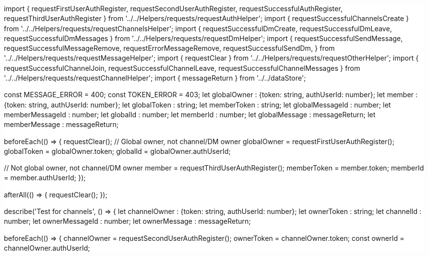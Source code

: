 import { requestFirstUserAuthRegister, requestSecondUserAuthRegister, requestSuccessfulAuthRegister, requestThirdUserAuthRegister } from '../../Helpers/requests/requestAuthHelper';
import { requestSuccessfulChannelsCreate } from '../../Helpers/requests/requestChannelsHelper';
import { requestSuccessfulDmCreate, requestSuccessfulDmLeave, requestSuccessfulDmMessages } from '../../Helpers/requests/requestDmHelper';
import {
  requestSuccessfulSendMessage,
  requestSuccessfulMessageRemove,
  requestErrorMessageRemove,
  requestSuccessfulSendDm,
} from '../../Helpers/requests/requestMessageHelper';
import { requestClear } from '../../Helpers/requests/requestOtherHelper';
import { requestSuccessfulChannelJoin, requestSuccessfulChannelLeave, requestSuccessfulChannelMessages } from '../../Helpers/requests/requestChannelHelper';
import { messageReturn } from '../../dataStore';

const MESSAGE_ERROR = 400;
const TOKEN_ERROR = 403;
let globalOwner : {token: string, authUserId: number};
let member : {token: string, authUserId: number};
let globalToken : string;
let memberToken : string;
let globalMessageId : number;
let memberMessageId : number;
let globalId : number;
let memberId : number;
let globalMessage : messageReturn;
let memberMessage : messageReturn;

beforeEach(() => {
  requestClear();
  // Global owner, not channel/DM owner
  globalOwner = requestFirstUserAuthRegister();
  globalToken = globalOwner.token;
  globalId = globalOwner.authUserId;

  // Not global owner, not channel/DM owner
  member = requestThirdUserAuthRegister();
  memberToken = member.token;
  memberId = member.authUserId;
});

afterAll(() => {
  requestClear();
});

describe('Test for channels', () => {
  let channelOwner : {token: string, authUserId: number};
  let ownerToken : string;
  let channelId : number;
  let ownerMessageId : number;
  let ownerMessage : messageReturn;

  beforeEach(() => {
    channelOwner = requestSecondUserAuthRegister();
    ownerToken = channelOwner.token;
    const ownerId = channelOwner.authUserId;
